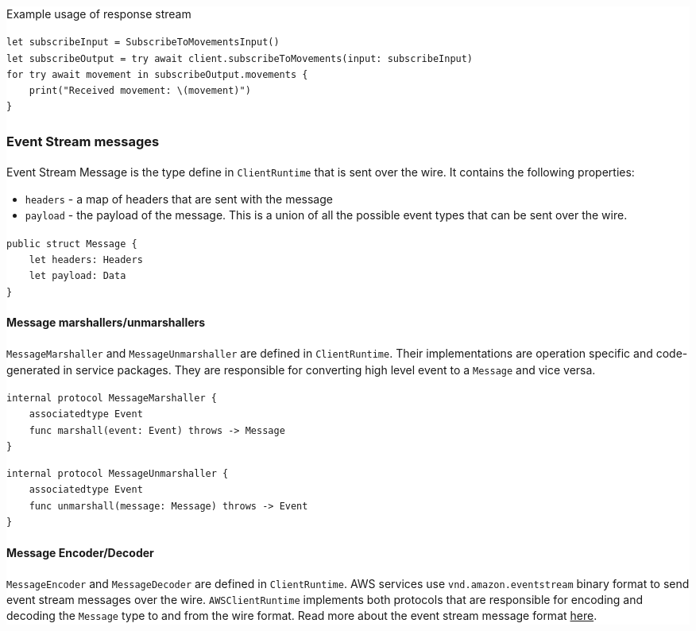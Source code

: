 Example usage of response stream

```
let subscribeInput = SubscribeToMovementsInput()
let subscribeOutput = try await client.subscribeToMovements(input: subscribeInput)
for try await movement in subscribeOutput.movements {
    print("Received movement: \(movement)")
}
```

### Event Stream messages

Event Stream Message is the type define in `ClientRuntime` that is sent over the
wire. It contains the following properties:

* `headers` - a map of headers that are sent with the message
* `payload` - the payload of the message. This is a union of all the possible
  event types that can be sent over the wire. 

```
public struct Message {
    let headers: Headers
    let payload: Data
}
```

#### Message marshallers/unmarshallers

`MessageMarshaller` and `MessageUnmarshaller` are defined in `ClientRuntime`.
Their implementations are operation specific and code-generated in service
packages. They are responsible for converting high level event to a `Message`
and vice versa. 

```
internal protocol MessageMarshaller {
    associatedtype Event
    func marshall(event: Event) throws -> Message
}
```

```
internal protocol MessageUnmarshaller {
    associatedtype Event
    func unmarshall(message: Message) throws -> Event
}
```

#### Message Encoder/Decoder

`MessageEncoder` and `MessageDecoder` are defined in `ClientRuntime`. AWS
services use `vnd.amazon.eventstream` binary format to send event stream
messages over the wire. `AWSClientRuntime` implements both protocols that are
responsible for encoding and decoding the `Message` type to and from the wire
format. Read more about the event stream message format
[here](https://docs.aws.amazon.com/transcribe/latest/dg/streaming-setting-up.html). 


